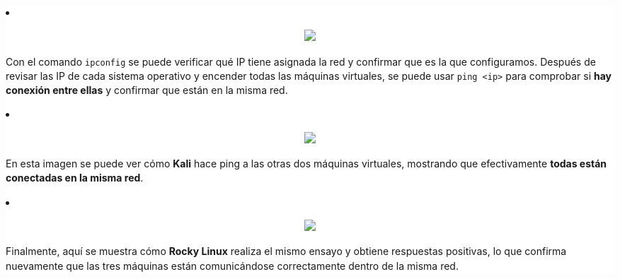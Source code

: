   <li><br>
    <div align="center">
      <p><img width=850 src="https://github.com/user-attachments/assets/9c1aa796-3c75-4c21-bfa4-980d3f975eed"/></p>
    </div>
    <p>
      Con el comando <code>ipconfig</code> se puede verificar qué IP tiene asignada la red y confirmar que es la que configuramos.  
      Después de revisar las IP de cada sistema operativo y encender todas las máquinas virtuales, se puede usar <code>ping &lt;ip&gt;</code> para comprobar si <b>hay conexión entre ellas</b> y confirmar que están en la misma red.
    </p>
  </li>

  <li><br>
    <div align="center">
      <p><img width=850 src="https://github.com/user-attachments/assets/d8739909-68d7-43a8-ac9c-6be278f602fd"/></p>
    </div>
    <p>
      En esta imagen se puede ver cómo <b>Kali</b> hace ping a las otras dos máquinas virtuales, mostrando que efectivamente <b>todas están conectadas en la misma red</b>.
    </p>
  </li>

  <li><br>
    <div align="center">
      <p><img width=850 src="https://github.com/user-attachments/assets/82a8b662-4cbd-4614-8b64-a25526b1b751"/></p>
    </div>
    <p>
      Finalmente, aquí se muestra cómo <b>Rocky Linux</b> realiza el mismo ensayo y obtiene respuestas positivas, lo que confirma nuevamente que las tres máquinas están comunicándose correctamente dentro de la misma red.
    </p>
  </li>
</ol>
